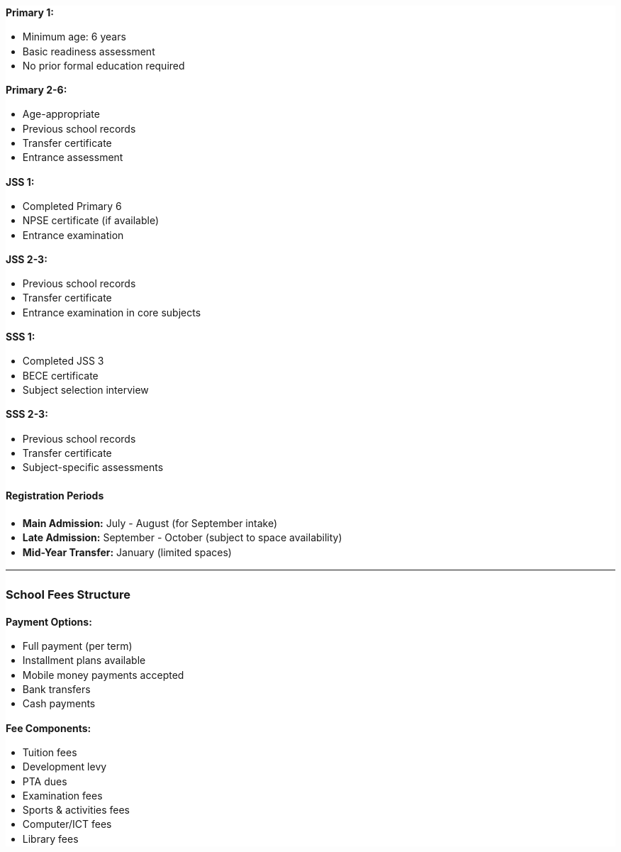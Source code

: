 **Primary 1:**
- Minimum age: 6 years
- Basic readiness assessment
- No prior formal education required

**Primary 2-6:**
- Age-appropriate
- Previous school records
- Transfer certificate
- Entrance assessment

**JSS 1:**
- Completed Primary 6
- NPSE certificate (if available)
- Entrance examination

**JSS 2-3:**
- Previous school records
- Transfer certificate
- Entrance examination in core subjects

**SSS 1:**
- Completed JSS 3
- BECE certificate
- Subject selection interview

**SSS 2-3:**
- Previous school records
- Transfer certificate
- Subject-specific assessments

#### Registration Periods
- **Main Admission:** July - August (for September intake)
- **Late Admission:** September - October (subject to space availability)
- **Mid-Year Transfer:** January (limited spaces)

---

### School Fees Structure

**Payment Options:**
- Full payment (per term)
- Installment plans available
- Mobile money payments accepted
- Bank transfers
- Cash payments

**Fee Components:**
- Tuition fees
- Development levy
- PTA dues
- Examination fees
- Sports & activities fees
- Computer/ICT fees
- Library fees
